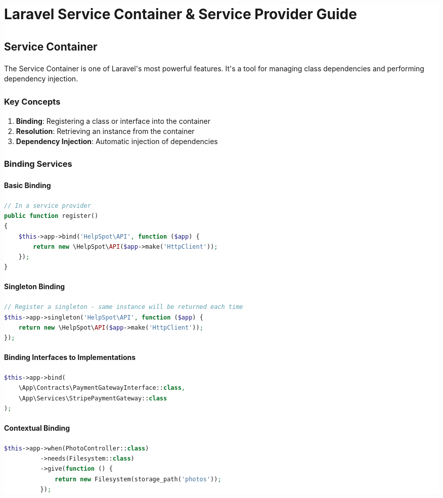 # Laravel Service Container & Service Provider Guide

## Service Container

The Service Container is one of Laravel's most powerful features. It's a tool for managing class dependencies and performing dependency injection.

### Key Concepts

1. **Binding**: Registering a class or interface into the container
2. **Resolution**: Retrieving an instance from the container
3. **Dependency Injection**: Automatic injection of dependencies

### Binding Services

#### Basic Binding

```php
// In a service provider
public function register()
{
    $this->app->bind('HelpSpot\API', function ($app) {
        return new \HelpSpot\API($app->make('HttpClient'));
    });
}
```

#### Singleton Binding

```php
// Register a singleton - same instance will be returned each time
$this->app->singleton('HelpSpot\API', function ($app) {
    return new \HelpSpot\API($app->make('HttpClient'));
});
```

#### Binding Interfaces to Implementations

```php
$this->app->bind(
    \App\Contracts\PaymentGatewayInterface::class,
    \App\Services\StripePaymentGateway::class
);
```

#### Contextual Binding

```php
$this->app->when(PhotoController::class)
          ->needs(Filesystem::class)
          ->give(function () {
              return new Filesystem(storage_path('photos'));
          });
```
